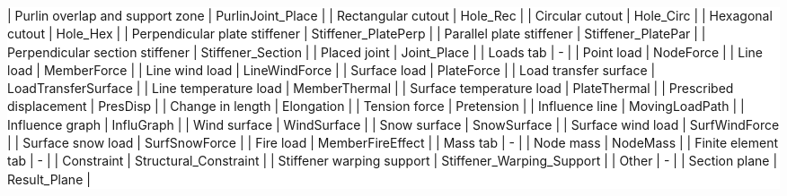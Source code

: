 | Purlin overlap and support zone | PurlinJoint_Place         |
| Rectangular cutout              | Hole_Rec                  |
| Circular cutout                 | Hole_Circ                 |
| Hexagonal cutout                | Hole_Hex                  |
| Perpendicular plate stiffener   | Stiffener_PlatePerp       |
| Parallel plate stiffener        | Stiffener_PlatePar        |
| Perpendicular section stiffener | Stiffener_Section         |
| Placed joint                    | Joint_Place               |
| Loads tab                       | -                         |
| Point load                      | NodeForce                 |
| Line load                       | MemberForce               |
| Line wind load                  | LineWindForce             |
| Surface load                    | PlateForce                |
| Load transfer surface           | LoadTransferSurface       |
| Line temperature load           | MemberThermal             |
| Surface temperature load        | PlateThermal              |
| Prescribed displacement         | PresDisp                  |
| Change in length                | Elongation                |
| Tension force                   | Pretension                |
| Influence line                  | MovingLoadPath            |
| Influence graph                 | InfluGraph                |
| Wind surface                    | WindSurface               |
| Snow surface                    | SnowSurface               |
| Surface wind load               | SurfWindForce             |
| Surface snow load               | SurfSnowForce             |
| Fire load                       | MemberFireEffect          |
| Mass tab                        | -                         |
| Node mass                       | NodeMass                  |
| Finite element tab              | -                         |
| Constraint                      | Structural_Constraint     |
| Stiffener warping support       | Stiffener_Warping_Support |
| Other                           | -                         |
| Section plane                   | Result_Plane              |
